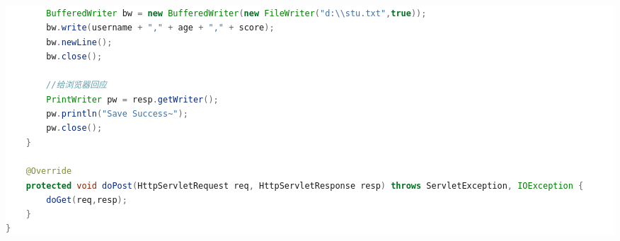 ```java
        BufferedWriter bw = new BufferedWriter(new FileWriter("d:\\stu.txt",true));
        bw.write(username + "," + age + "," + score);
        bw.newLine();
        bw.close();

        //给浏览器回应
        PrintWriter pw = resp.getWriter();
        pw.println("Save Success~");
        pw.close();
    }

    @Override
    protected void doPost(HttpServletRequest req, HttpServletResponse resp) throws ServletException, IOException {
        doGet(req,resp);
    }
}

```

